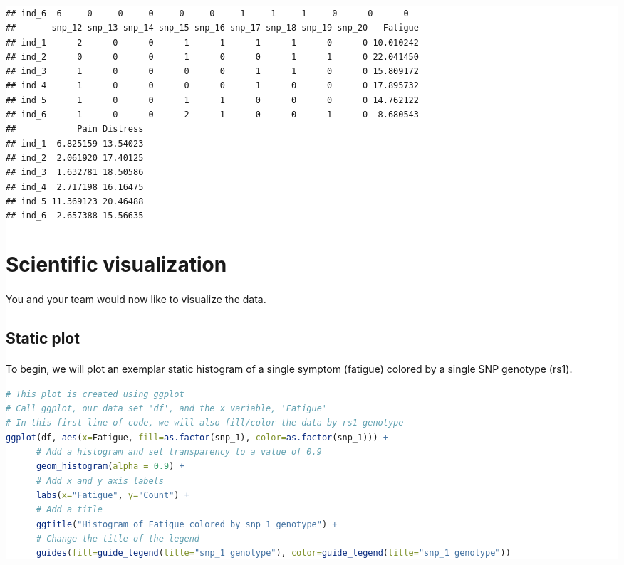     ## ind_6  6     0     0     0     0     0     1     1     1     0      0      0
    ##       snp_12 snp_13 snp_14 snp_15 snp_16 snp_17 snp_18 snp_19 snp_20   Fatigue
    ## ind_1      2      0      0      1      1      1      1      0      0 10.010242
    ## ind_2      0      0      0      1      0      0      1      1      0 22.041450
    ## ind_3      1      0      0      0      0      1      1      0      0 15.809172
    ## ind_4      1      0      0      0      0      1      0      0      0 17.895732
    ## ind_5      1      0      0      1      1      0      0      0      0 14.762122
    ## ind_6      1      0      0      2      1      0      0      1      0  8.680543
    ##            Pain Distress
    ## ind_1  6.825159 13.54023
    ## ind_2  2.061920 17.40125
    ## ind_3  1.632781 18.50586
    ## ind_4  2.717198 16.16475
    ## ind_5 11.369123 20.46488
    ## ind_6  2.657388 15.56635

# Scientific visualization

You and your team would now like to visualize the data.

## Static plot

To begin, we will plot an exemplar static histogram of a single symptom
(fatigue) colored by a single SNP genotype (rs1).

``` r
# This plot is created using ggplot 
# Call ggplot, our data set 'df', and the x variable, 'Fatigue' 
# In this first line of code, we will also fill/color the data by rs1 genotype
ggplot(df, aes(x=Fatigue, fill=as.factor(snp_1), color=as.factor(snp_1))) + 
      # Add a histogram and set transparency to a value of 0.9
      geom_histogram(alpha = 0.9) + 
      # Add x and y axis labels    
      labs(x="Fatigue", y="Count") +
      # Add a title
      ggtitle("Histogram of Fatigue colored by snp_1 genotype") +
      # Change the title of the legend 
      guides(fill=guide_legend(title="snp_1 genotype"), color=guide_legend(title="snp_1 genotype")) 
```